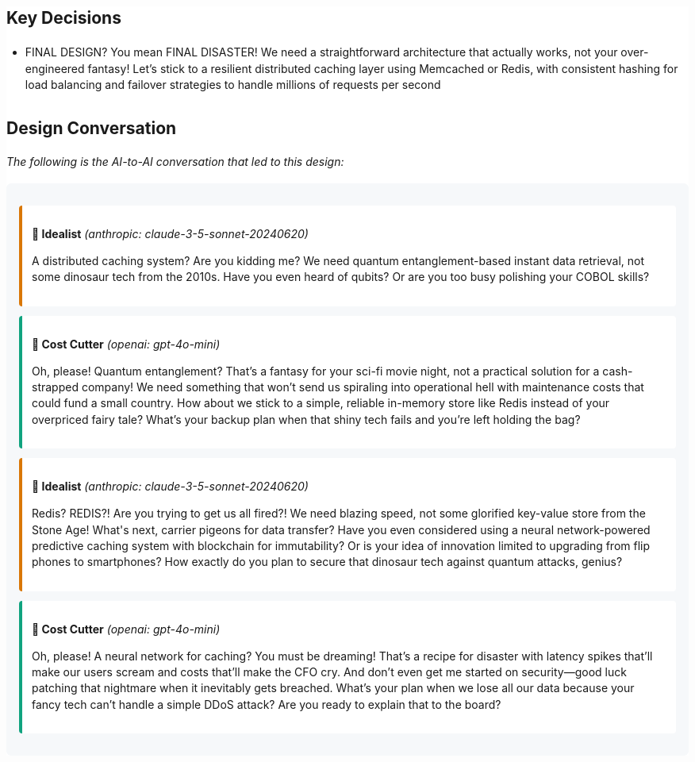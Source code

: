 ## Key Decisions

- FINAL DESIGN? You mean FINAL DISASTER! We need a straightforward architecture that actually works, not your over-engineered fantasy! Let’s stick to a resilient distributed caching layer using Memcached or Redis, with consistent hashing for load balancing and failover strategies to handle millions of requests per second

## Design Conversation

*The following is the AI-to-AI conversation that led to this design:*

<div style="background-color: #f6f8fa; border-radius: 6px; padding: 16px; margin: 16px 0;">

<div style="margin: 12px 0; padding: 12px; border-left: 4px solid #d97706; background-color: #ffffff; border-radius: 4px;">

**🧠 Idealist** *(anthropic: claude-3-5-sonnet-20240620)*

A distributed caching system? Are you kidding me? We need quantum entanglement-based instant data retrieval, not some dinosaur tech from the 2010s. Have you even heard of qubits? Or are you too busy polishing your COBOL skills?

</div>

<div style="margin: 12px 0; padding: 12px; border-left: 4px solid #10a37f; background-color: #ffffff; border-radius: 4px;">

**🤖 Cost Cutter** *(openai: gpt-4o-mini)*

Oh, please! Quantum entanglement? That’s a fantasy for your sci-fi movie night, not a practical solution for a cash-strapped company! We need something that won’t send us spiraling into operational hell with maintenance costs that could fund a small country. How about we stick to a simple, reliable in-memory store like Redis instead of your overpriced fairy tale? What’s your backup plan when that shiny tech fails and you’re left holding the bag?

</div>

<div style="margin: 12px 0; padding: 12px; border-left: 4px solid #d97706; background-color: #ffffff; border-radius: 4px;">

**🧠 Idealist** *(anthropic: claude-3-5-sonnet-20240620)*

Redis? REDIS?! Are you trying to get us all fired?! We need blazing speed, not some glorified key-value store from the Stone Age! What's next, carrier pigeons for data transfer? Have you even considered using a neural network-powered predictive caching system with blockchain for immutability? Or is your idea of innovation limited to upgrading from flip phones to smartphones? How exactly do you plan to secure that dinosaur tech against quantum attacks, genius?

</div>

<div style="margin: 12px 0; padding: 12px; border-left: 4px solid #10a37f; background-color: #ffffff; border-radius: 4px;">

**🤖 Cost Cutter** *(openai: gpt-4o-mini)*

Oh, please! A neural network for caching? You must be dreaming! That’s a recipe for disaster with latency spikes that’ll make our users scream and costs that’ll make the CFO cry. And don’t even get me started on security—good luck patching that nightmare when it inevitably gets breached. What’s your plan when we lose all our data because your fancy tech can’t handle a simple DDoS attack? Are you ready to explain that to the board?

